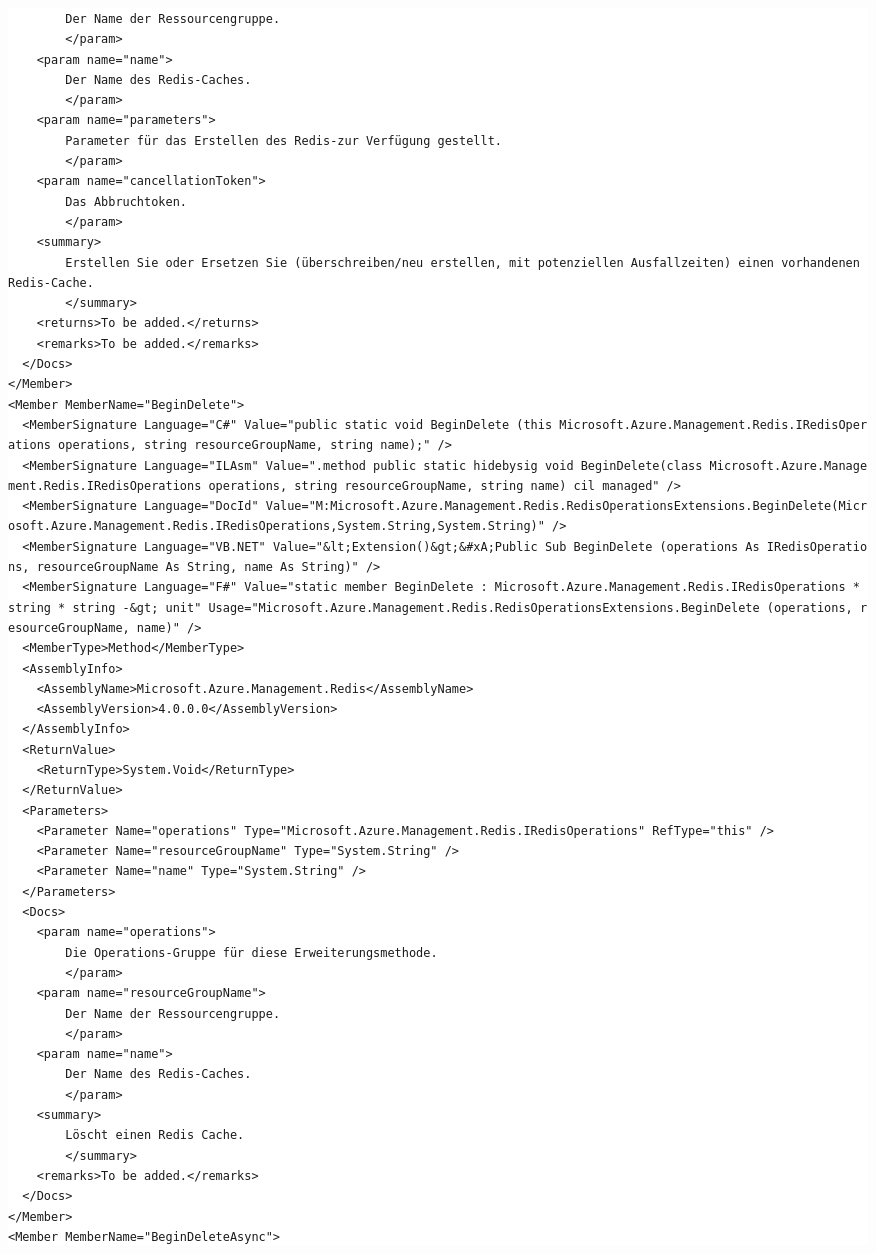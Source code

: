             Der Name der Ressourcengruppe.
            </param>
        <param name="name">
            Der Name des Redis-Caches.
            </param>
        <param name="parameters">
            Parameter für das Erstellen des Redis-zur Verfügung gestellt.
            </param>
        <param name="cancellationToken">
            Das Abbruchtoken.
            </param>
        <summary>
            Erstellen Sie oder Ersetzen Sie (überschreiben/neu erstellen, mit potenziellen Ausfallzeiten) einen vorhandenen Redis-Cache.
            </summary>
        <returns>To be added.</returns>
        <remarks>To be added.</remarks>
      </Docs>
    </Member>
    <Member MemberName="BeginDelete">
      <MemberSignature Language="C#" Value="public static void BeginDelete (this Microsoft.Azure.Management.Redis.IRedisOperations operations, string resourceGroupName, string name);" />
      <MemberSignature Language="ILAsm" Value=".method public static hidebysig void BeginDelete(class Microsoft.Azure.Management.Redis.IRedisOperations operations, string resourceGroupName, string name) cil managed" />
      <MemberSignature Language="DocId" Value="M:Microsoft.Azure.Management.Redis.RedisOperationsExtensions.BeginDelete(Microsoft.Azure.Management.Redis.IRedisOperations,System.String,System.String)" />
      <MemberSignature Language="VB.NET" Value="&lt;Extension()&gt;&#xA;Public Sub BeginDelete (operations As IRedisOperations, resourceGroupName As String, name As String)" />
      <MemberSignature Language="F#" Value="static member BeginDelete : Microsoft.Azure.Management.Redis.IRedisOperations * string * string -&gt; unit" Usage="Microsoft.Azure.Management.Redis.RedisOperationsExtensions.BeginDelete (operations, resourceGroupName, name)" />
      <MemberType>Method</MemberType>
      <AssemblyInfo>
        <AssemblyName>Microsoft.Azure.Management.Redis</AssemblyName>
        <AssemblyVersion>4.0.0.0</AssemblyVersion>
      </AssemblyInfo>
      <ReturnValue>
        <ReturnType>System.Void</ReturnType>
      </ReturnValue>
      <Parameters>
        <Parameter Name="operations" Type="Microsoft.Azure.Management.Redis.IRedisOperations" RefType="this" />
        <Parameter Name="resourceGroupName" Type="System.String" />
        <Parameter Name="name" Type="System.String" />
      </Parameters>
      <Docs>
        <param name="operations">
            Die Operations-Gruppe für diese Erweiterungsmethode.
            </param>
        <param name="resourceGroupName">
            Der Name der Ressourcengruppe.
            </param>
        <param name="name">
            Der Name des Redis-Caches.
            </param>
        <summary>
            Löscht einen Redis Cache.
            </summary>
        <remarks>To be added.</remarks>
      </Docs>
    </Member>
    <Member MemberName="BeginDeleteAsync">